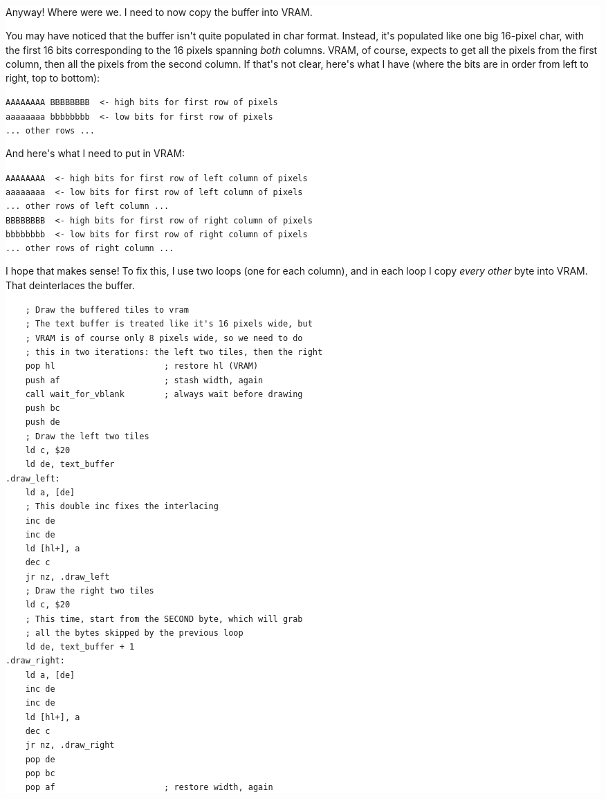 Anyway!  Where were we.  I need to now copy the buffer into VRAM.

You may have noticed that the buffer isn't quite populated in char format.  Instead, it's populated like one big 16-pixel char, with the first 16 bits corresponding to the 16 pixels spanning _both_ columns.  VRAM, of course, expects to get all the pixels from the first column, then all the pixels from the second column.  If that's not clear, here's what I have (where the bits are in order from left to right, top to bottom):

```
AAAAAAAA BBBBBBBB  <- high bits for first row of pixels
aaaaaaaa bbbbbbbb  <- low bits for first row of pixels
... other rows ...
```

And here's what I need to put in VRAM:

```
AAAAAAAA  <- high bits for first row of left column of pixels
aaaaaaaa  <- low bits for first row of left column of pixels
... other rows of left column ...
BBBBBBBB  <- high bits for first row of right column of pixels
bbbbbbbb  <- low bits for first row of right column of pixels
... other rows of right column ...
```

I hope that makes sense!  To fix this, I use two loops (one for each column), and in each loop I copy _every other_ byte into VRAM.  That deinterlaces the buffer.

```rgbasm
    ; Draw the buffered tiles to vram
    ; The text buffer is treated like it's 16 pixels wide, but
    ; VRAM is of course only 8 pixels wide, so we need to do
    ; this in two iterations: the left two tiles, then the right
    pop hl                      ; restore hl (VRAM)
    push af                     ; stash width, again
    call wait_for_vblank        ; always wait before drawing
    push bc
    push de
    ; Draw the left two tiles
    ld c, $20
    ld de, text_buffer
.draw_left:
    ld a, [de]
    ; This double inc fixes the interlacing
    inc de
    inc de
    ld [hl+], a
    dec c
    jr nz, .draw_left
    ; Draw the right two tiles
    ld c, $20
    ; This time, start from the SECOND byte, which will grab
    ; all the bytes skipped by the previous loop
    ld de, text_buffer + 1
.draw_right:
    ld a, [de]
    inc de
    inc de
    ld [hl+], a
    dec c
    jr nz, .draw_right
    pop de
    pop bc
    pop af                      ; restore width, again
```
